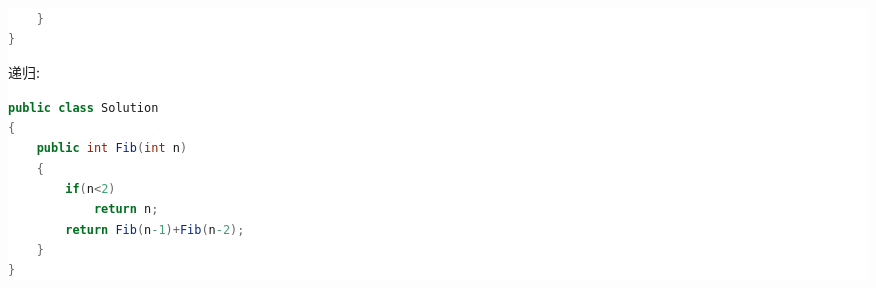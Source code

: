 ```csharp
    }
}
```

递归:

```csharp	
public class Solution
{
    public int Fib(int n)
    {
        if(n<2)
            return n;
        return Fib(n-1)+Fib(n-2);
    }
}
```






  
